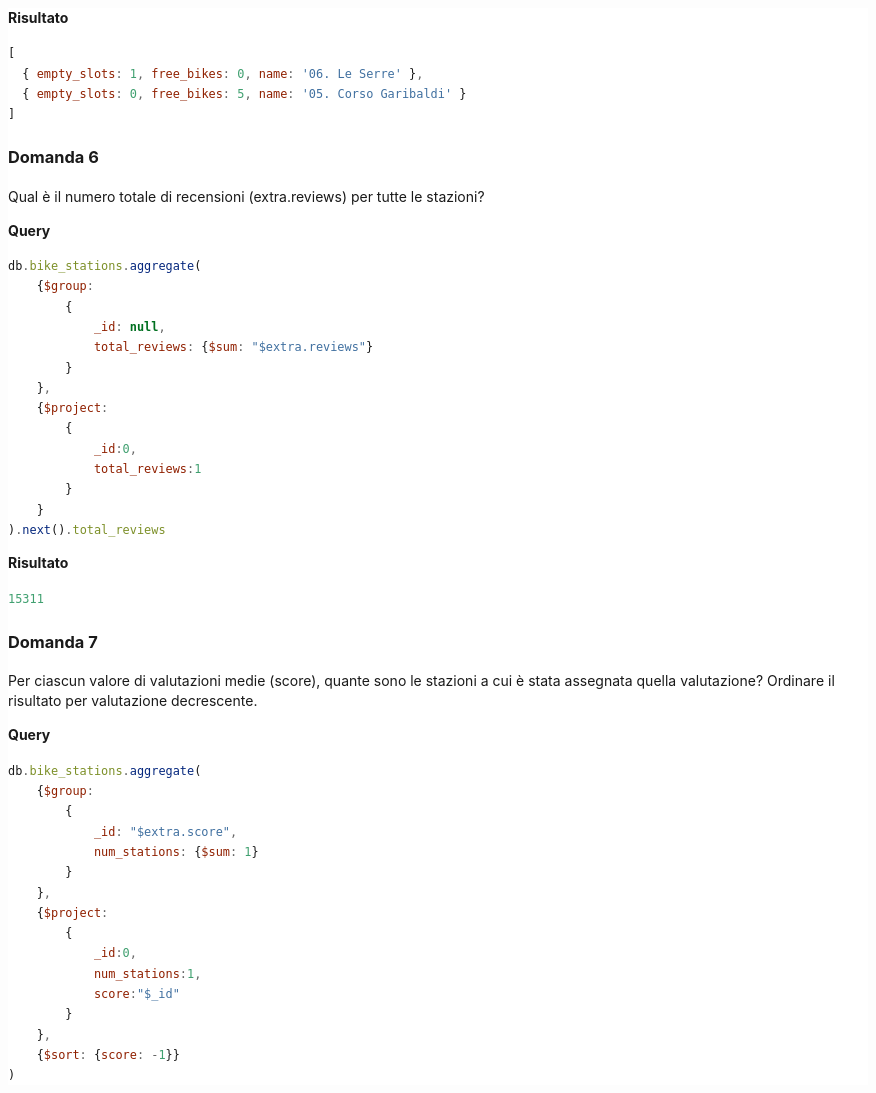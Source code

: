 **Risultato**

```js
[
  { empty_slots: 1, free_bikes: 0, name: '06. Le Serre' },
  { empty_slots: 0, free_bikes: 5, name: '05. Corso Garibaldi' }
]
```

### Domanda 6
Qual è il numero totale di recensioni (extra.reviews) per tutte le stazioni?  

**Query**

```js
db.bike_stations.aggregate(
	{$group: 
		{
			_id: null,
			total_reviews: {$sum: "$extra.reviews"}
		}
	},
	{$project:
		{
			_id:0,
			total_reviews:1
		}
	}
).next().total_reviews
```

**Risultato**

```js
15311
```

### Domanda 7
Per  ciascun  valore  di  valutazioni  medie  (score),  quante  sono  le  stazioni  a  cui  è  stata  assegnata  quella 
valutazione? Ordinare il risultato per valutazione decrescente.  

**Query**

```js
db.bike_stations.aggregate(
	{$group: 
		{
			_id: "$extra.score",
			num_stations: {$sum: 1}
		}
	},
	{$project: 
		{
			_id:0,
			num_stations:1,
			score:"$_id"
		}
	},
	{$sort: {score: -1}}
)
```
